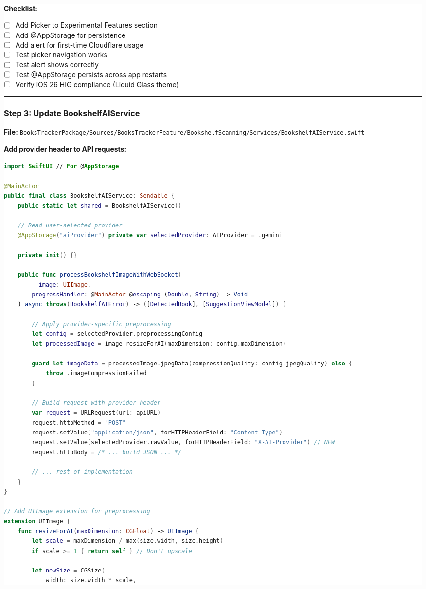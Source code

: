 ```swift
```

**Checklist:**
- [ ] Add Picker to Experimental Features section
- [ ] Add @AppStorage for persistence
- [ ] Add alert for first-time Cloudflare usage
- [ ] Test picker navigation works
- [ ] Test alert shows correctly
- [ ] Test @AppStorage persists across app restarts
- [ ] Verify iOS 26 HIG compliance (Liquid Glass theme)

---

### Step 3: Update BookshelfAIService

**File:** `BooksTrackerPackage/Sources/BooksTrackerFeature/BookshelfScanning/Services/BookshelfAIService.swift`

**Add provider header to API requests:**

```swift
import SwiftUI // For @AppStorage

@MainActor
public final class BookshelfAIService: Sendable {
    public static let shared = BookshelfAIService()

    // Read user-selected provider
    @AppStorage("aiProvider") private var selectedProvider: AIProvider = .gemini

    private init() {}

    public func processBookshelfImageWithWebSocket(
        _ image: UIImage,
        progressHandler: @MainActor @escaping (Double, String) -> Void
    ) async throws(BookshelfAIError) -> ([DetectedBook], [SuggestionViewModel]) {

        // Apply provider-specific preprocessing
        let config = selectedProvider.preprocessingConfig
        let processedImage = image.resizeForAI(maxDimension: config.maxDimension)

        guard let imageData = processedImage.jpegData(compressionQuality: config.jpegQuality) else {
            throw .imageCompressionFailed
        }

        // Build request with provider header
        var request = URLRequest(url: apiURL)
        request.httpMethod = "POST"
        request.setValue("application/json", forHTTPHeaderField: "Content-Type")
        request.setValue(selectedProvider.rawValue, forHTTPHeaderField: "X-AI-Provider") // NEW
        request.httpBody = /* ... build JSON ... */

        // ... rest of implementation
    }
}

// Add UIImage extension for preprocessing
extension UIImage {
    func resizeForAI(maxDimension: CGFloat) -> UIImage {
        let scale = maxDimension / max(size.width, size.height)
        if scale >= 1 { return self } // Don't upscale

        let newSize = CGSize(
            width: size.width * scale,
```